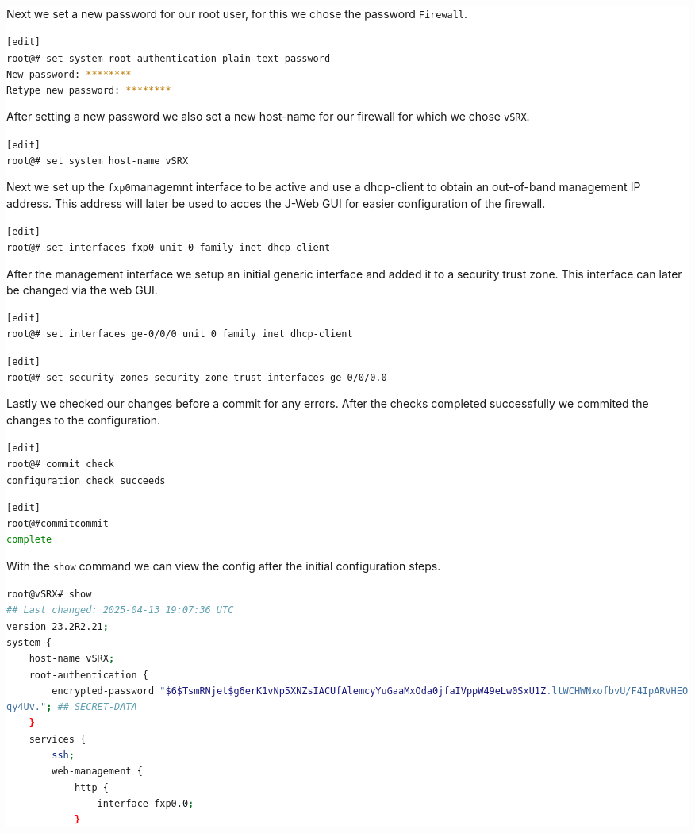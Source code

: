 Next we set a new password for our root user, for this we chose the password `Firewall`. 

```bash
[edit]
root@# set system root-authentication plain-text-password
New password: ********
Retype new password: ********
```

After setting a new password we also set a new host-name for our firewall for which we chose `vSRX`.

```bash
[edit]
root@# set system host-name vSRX
```

Next we set up the `fxp0`managemnt interface to be active and use a dhcp-client to obtain an out-of-band management IP address. This address will later be used to acces the J-Web GUI for easier configuration of the firewall.

```bash
[edit]
root@# set interfaces fxp0 unit 0 family inet dhcp-client
```

After the management interface we setup an initial generic interface and added it to a security trust zone. This interface can later be changed via the web GUI.

```bash
[edit]
root@# set interfaces ge-0/0/0 unit 0 family inet dhcp-client
```

```bash
[edit]
root@# set security zones security-zone trust interfaces ge-0/0/0.0
```

Lastly we checked our changes before a commit for any errors. After the checks completed successfully we commited the changes to the configuration.

```bash
[edit]
root@# commit check
configuration check succeeds
```

```bash
[edit]
root@#commitcommit
complete
```

With the `show` command we can view the config after the initial configuration steps.

```bash
root@vSRX# show 
## Last changed: 2025-04-13 19:07:36 UTC
version 23.2R2.21;
system {
    host-name vSRX;
    root-authentication {
        encrypted-password "$6$TsmRNjet$g6erK1vNp5XNZsIACUfAlemcyYuGaaMxOda0jfaIVppW49eLw0SxU1Z.ltWCHWNxofbvU/F4IpARVHEOqy4Uv."; ## SECRET-DATA
    }
    services {
        ssh;
        web-management {
            http {
                interface fxp0.0;
            }
```
